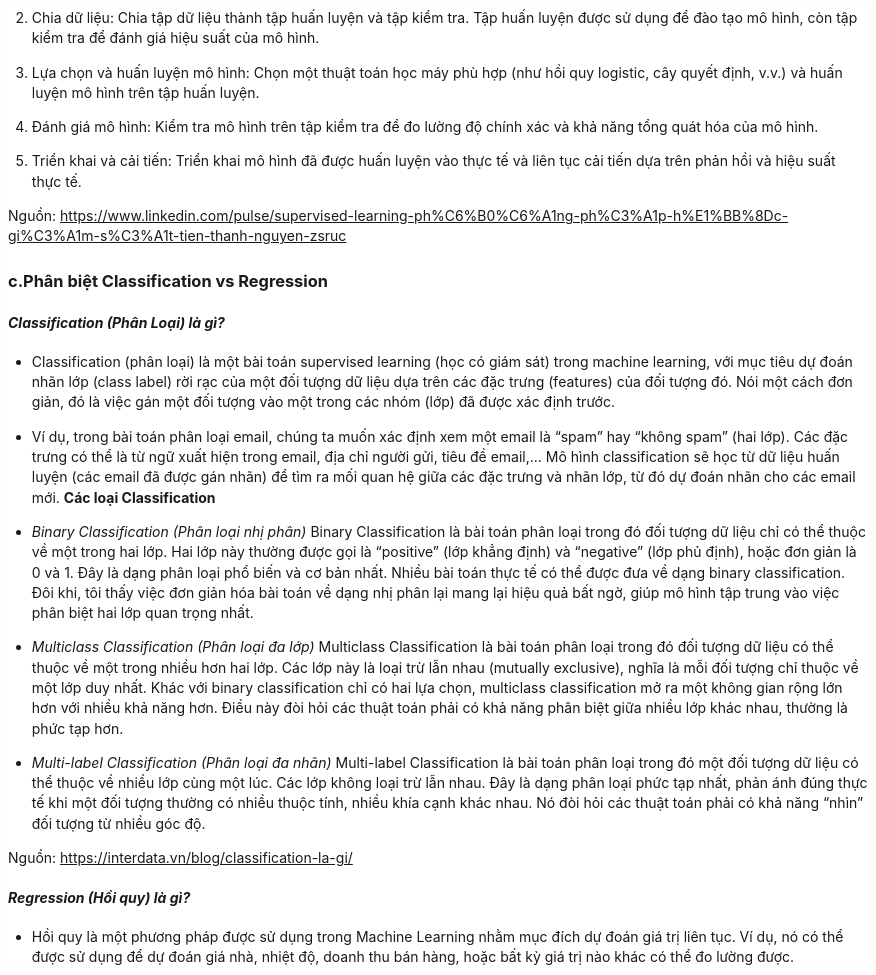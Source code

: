 2. Chia dữ liệu: Chia tập dữ liệu thành tập huấn luyện và tập kiểm tra. Tập huấn luyện được sử dụng để đào tạo mô hình, còn tập kiểm tra để đánh giá hiệu suất của mô hình.

3. Lựa chọn và huấn luyện mô hình: Chọn một thuật toán học máy phù hợp (như hồi quy logistic, cây quyết định, v.v.) và huấn luyện mô hình trên tập huấn luyện.

4. Đánh giá mô hình: Kiểm tra mô hình trên tập kiểm tra để đo lường độ chính xác và khả năng tổng quát hóa của mô hình.

5. Triển khai và cải tiến: Triển khai mô hình đã được huấn luyện vào thực tế và liên tục cải tiến dựa trên phản hồi và hiệu suất thực tế.

Nguồn: https://www.linkedin.com/pulse/supervised-learning-ph%C6%B0%C6%A1ng-ph%C3%A1p-h%E1%BB%8Dc-gi%C3%A1m-s%C3%A1t-tien-thanh-nguyen-zsruc

### **c.Phân biệt Classification vs Regression**
#### ***Classification (Phân Loại) là gì?***
- Classification (phân loại) là một bài toán supervised learning (học có giám sát) trong machine learning, với mục tiêu dự đoán nhãn lớp (class label) rời rạc của một đối tượng dữ liệu dựa trên các đặc trưng (features) của đối tượng đó. Nói một cách đơn giản, đó là việc gán một đối tượng vào một trong các nhóm (lớp) đã được xác định trước.

- Ví dụ, trong bài toán phân loại email, chúng ta muốn xác định xem một email là “spam” hay “không spam” (hai lớp). Các đặc trưng có thể là từ ngữ xuất hiện trong email, địa chỉ người gửi, tiêu đề email,… Mô hình classification sẽ học từ dữ liệu huấn luyện (các email đã được gán nhãn) để tìm ra mối quan hệ giữa các đặc trưng và nhãn lớp, từ đó dự đoán nhãn cho các email mới.
**Các loại Classification**
- *Binary Classification (Phân loại nhị phân)*
Binary Classification là bài toán phân loại trong đó đối tượng dữ liệu chỉ có thể thuộc về một trong hai lớp. Hai lớp này thường được gọi là “positive” (lớp khẳng định) và “negative” (lớp phủ định), hoặc đơn giản là 0 và 1.
Đây là dạng phân loại phổ biến và cơ bản nhất. Nhiều bài toán thực tế có thể được đưa về dạng binary classification. Đôi khi, tôi thấy việc đơn giản hóa bài toán về dạng nhị phân lại mang lại hiệu quả bất ngờ, giúp mô hình tập trung vào việc phân biệt hai lớp quan trọng nhất.
- *Multiclass Classification (Phân loại đa lớp)*
Multiclass Classification là bài toán phân loại trong đó đối tượng dữ liệu có thể thuộc về một trong nhiều hơn hai lớp. Các lớp này là loại trừ lẫn nhau (mutually exclusive), nghĩa là mỗi đối tượng chỉ thuộc về một lớp duy nhất.
Khác với binary classification chỉ có hai lựa chọn, multiclass classification mở ra một không gian rộng lớn hơn với nhiều khả năng hơn. Điều này đòi hỏi các thuật toán phải có khả năng phân biệt giữa nhiều lớp khác nhau, thường là phức tạp hơn.
- *Multi-label Classification (Phân loại đa nhãn)*
Multi-label Classification là bài toán phân loại trong đó một đối tượng dữ liệu có thể thuộc về nhiều lớp cùng một lúc. Các lớp không loại trừ lẫn nhau.
Đây là dạng phân loại phức tạp nhất, phản ánh đúng thực tế khi một đối tượng thường có nhiều thuộc tính, nhiều khía cạnh khác nhau. Nó đòi hỏi các thuật toán phải có khả năng “nhìn” đối tượng từ nhiều góc độ.

Nguồn: https://interdata.vn/blog/classification-la-gi/

#### ***Regression (Hồi quy) là gì?***
- Hồi quy là một phương pháp được sử dụng trong Machine Learning nhằm mục đích dự đoán giá trị liên tục. Ví dụ, nó có thể được sử dụng để dự đoán giá nhà, nhiệt độ, doanh thu bán hàng, hoặc bất kỳ giá trị nào khác có thể đo lường được.
